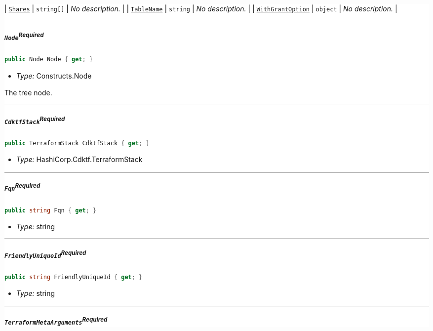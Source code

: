 | <code><a href="#@cdktf/provider-snowflake.tableGrant.TableGrant.property.shares">Shares</a></code> | <code>string[]</code> | *No description.* |
| <code><a href="#@cdktf/provider-snowflake.tableGrant.TableGrant.property.tableName">TableName</a></code> | <code>string</code> | *No description.* |
| <code><a href="#@cdktf/provider-snowflake.tableGrant.TableGrant.property.withGrantOption">WithGrantOption</a></code> | <code>object</code> | *No description.* |

---

##### `Node`<sup>Required</sup> <a name="Node" id="@cdktf/provider-snowflake.tableGrant.TableGrant.property.node"></a>

```csharp
public Node Node { get; }
```

- *Type:* Constructs.Node

The tree node.

---

##### `CdktfStack`<sup>Required</sup> <a name="CdktfStack" id="@cdktf/provider-snowflake.tableGrant.TableGrant.property.cdktfStack"></a>

```csharp
public TerraformStack CdktfStack { get; }
```

- *Type:* HashiCorp.Cdktf.TerraformStack

---

##### `Fqn`<sup>Required</sup> <a name="Fqn" id="@cdktf/provider-snowflake.tableGrant.TableGrant.property.fqn"></a>

```csharp
public string Fqn { get; }
```

- *Type:* string

---

##### `FriendlyUniqueId`<sup>Required</sup> <a name="FriendlyUniqueId" id="@cdktf/provider-snowflake.tableGrant.TableGrant.property.friendlyUniqueId"></a>

```csharp
public string FriendlyUniqueId { get; }
```

- *Type:* string

---

##### `TerraformMetaArguments`<sup>Required</sup> <a name="TerraformMetaArguments" id="@cdktf/provider-snowflake.tableGrant.TableGrant.property.terraformMetaArguments"></a>
